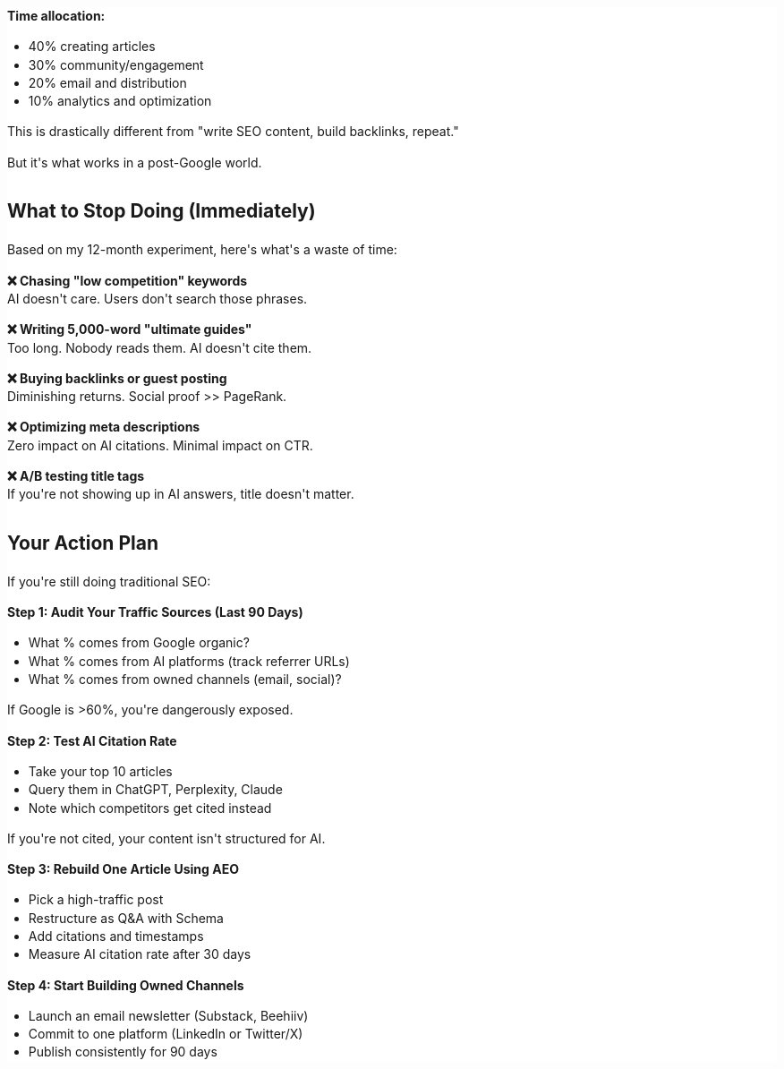**Time allocation:**
- 40% creating articles
- 30% community/engagement
- 20% email and distribution
- 10% analytics and optimization

This is drastically different from "write SEO content, build backlinks, repeat."

But it's what works in a post-Google world.

## What to Stop Doing (Immediately)

Based on my 12-month experiment, here's what's a waste of time:

**❌ Chasing "low competition" keywords**  
AI doesn't care. Users don't search those phrases.

**❌ Writing 5,000-word "ultimate guides"**  
Too long. Nobody reads them. AI doesn't cite them.

**❌ Buying backlinks or guest posting**  
Diminishing returns. Social proof >> PageRank.

**❌ Optimizing meta descriptions**  
Zero impact on AI citations. Minimal impact on CTR.

**❌ A/B testing title tags**  
If you're not showing up in AI answers, title doesn't matter.

## Your Action Plan

If you're still doing traditional SEO:

**Step 1: Audit Your Traffic Sources (Last 90 Days)**
- What % comes from Google organic?
- What % comes from AI platforms (track referrer URLs)
- What % comes from owned channels (email, social)?

If Google is >60%, you're dangerously exposed.

**Step 2: Test AI Citation Rate**
- Take your top 10 articles
- Query them in ChatGPT, Perplexity, Claude
- Note which competitors get cited instead

If you're not cited, your content isn't structured for AI.

**Step 3: Rebuild One Article Using AEO**
- Pick a high-traffic post
- Restructure as Q&A with Schema
- Add citations and timestamps
- Measure AI citation rate after 30 days

**Step 4: Start Building Owned Channels**
- Launch an email newsletter (Substack, Beehiiv)
- Commit to one platform (LinkedIn or Twitter/X)
- Publish consistently for 90 days
